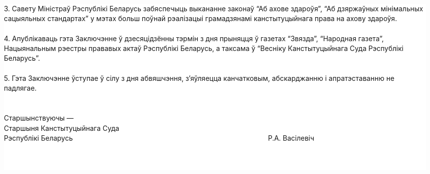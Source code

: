 </div>
<div data-align="justify">
3. Савету Міністраў Рэспублікі Беларусь забяспечыць выкананне законаў “Аб ахове здароўя”, “Аб дзяржаўных мінімальных сацыяльных стандартах” у мэтах больш поўнай рэалізацыі грамадзянамі канстытуцыйнага права на ахову здароўя.
</div>
<div data-align="justify">
 
</div>
<div data-align="justify">
4. Апублікаваць гэта Заключэнне ў дзесяцідзённы тэрмін з дня прыняцця ў газетах “Звязда”, “Народная газета”, Нацыянальным рэестры прававых актаў Рэспублікі Беларусь, а таксама ў “Весніку Канстытуцыйнага Суда Рэспублікі Беларусь”.
</div>
<div data-align="justify">
 
</div>
<div data-align="justify">
5. Гэта Заключэнне ўступае ў сілу з дня абвяшчэння, з’яўляецца канчатковым, абскарджанню і апратэставанню не падлягае.
</div>
<div>
 
</div>
<div>
 
</div>
<div>
Старшынствуючы —
</div>
<div>
Старшыня Канстытуцыйнага Суда
</div>
<div>
Рэспублікі Беларусь <span>                                                                                                    Р.А. Васілевіч</span>
</div>
<div>
<strong> </strong>
</div></td>
</tr>
</tbody>
</table>

</div>

<div class="terminator">

 

</div>

</div>

</div>

</div>

</div>
